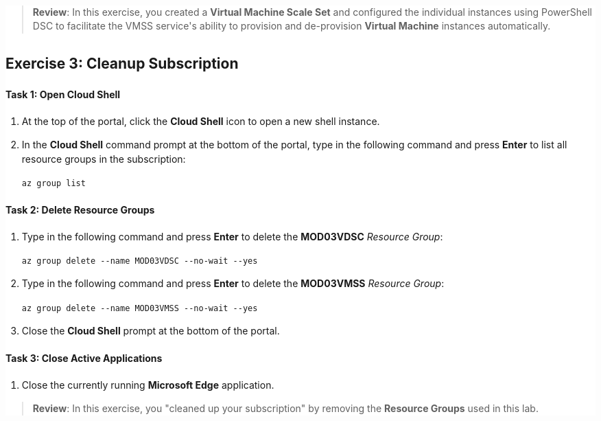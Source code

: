 > **Review**: In this exercise, you created a **Virtual Machine Scale Set** and configured the individual instances using PowerShell DSC to facilitate the VMSS service's ability to provision and de-provision **Virtual Machine** instances automatically.

## Exercise 3: Cleanup Subscription

#### Task 1: Open Cloud Shell

1. At the top of the portal, click the **Cloud Shell** icon to open a new shell instance.

1. In the **Cloud Shell** command prompt at the bottom of the portal, type in the following command and press **Enter** to list all resource groups in the subscription:

    ```
    az group list
    ```

#### Task 2: Delete Resource Groups

1. Type in the following command and press **Enter** to delete the **MOD03VDSC** *Resource Group*:

    ```
    az group delete --name MOD03VDSC --no-wait --yes
    ```

1. Type in the following command and press **Enter** to delete the **MOD03VMSS** *Resource Group*:

    ```
    az group delete --name MOD03VMSS --no-wait --yes
    ```

1. Close the **Cloud Shell** prompt at the bottom of the portal.

#### Task 3: Close Active Applications

1. Close the currently running **Microsoft Edge** application.

> **Review**: In this exercise, you "cleaned up your subscription" by removing the **Resource Groups** used in this lab.
